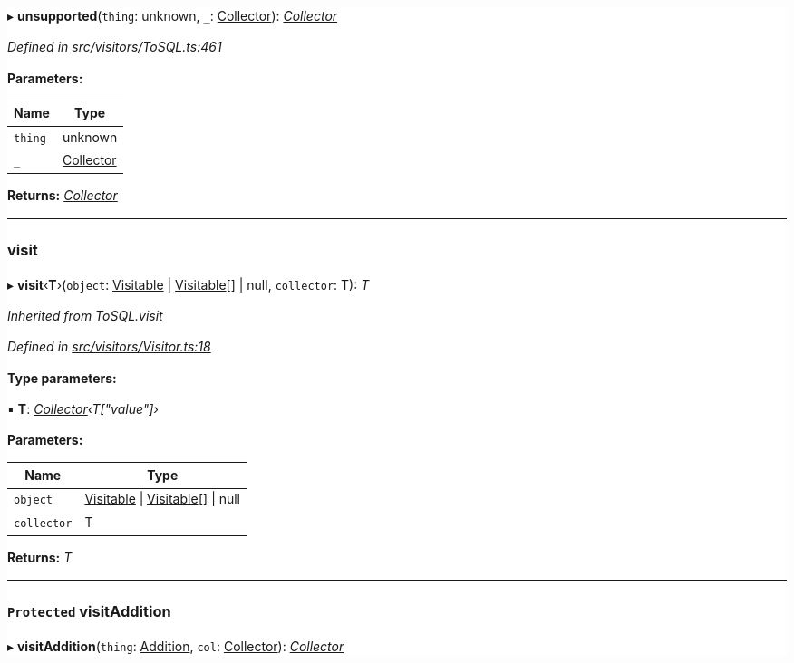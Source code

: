 ▸ **unsupported**(`thing`: unknown, `_`:
[Collector](../interfaces/_collectors_collector_.collector.md)):
_[Collector](../interfaces/_collectors_collector_.collector.md)_

_Defined in
[src/visitors/ToSQL.ts:461](https://github.com/sequeljs/ast/blob/aa0ef0f/src/visitors/ToSQL.ts#L461)_

**Parameters:**

| Name    | Type                                                           |
| ------- | -------------------------------------------------------------- |
| `thing` | unknown                                                        |
| `_`     | [Collector](../interfaces/_collectors_collector_.collector.md) |

**Returns:** _[Collector](../interfaces/_collectors_collector_.collector.md)_

---

### visit

▸ **visit**‹**T**›(`object`:
[Visitable](../modules/_visitors_visitable_.md#visitable) |
[Visitable](../modules/_visitors_visitable_.md#visitable)[] | null, `collector`:
T): _T_

_Inherited from
[ToSQL](_visitors_tosql_.tosql.md).[visit](_visitors_tosql_.tosql.md#visit)_

_Defined in
[src/visitors/Visitor.ts:18](https://github.com/sequeljs/ast/blob/aa0ef0f/src/visitors/Visitor.ts#L18)_

**Type parameters:**

▪ **T**:
_[Collector](../interfaces/_collectors_collector_.collector.md)‹T["value"]›_

**Parameters:**

| Name        | Type                                                                                                                                     |
| ----------- | ---------------------------------------------------------------------------------------------------------------------------------------- |
| `object`    | [Visitable](../modules/_visitors_visitable_.md#visitable) &#124; [Visitable](../modules/_visitors_visitable_.md#visitable)[] &#124; null |
| `collector` | T                                                                                                                                        |

**Returns:** _T_

---

### `Protected` visitAddition

▸ **visitAddition**(`thing`: [Addition](_nodes_addition_.addition.md), `col`:
[Collector](../interfaces/_collectors_collector_.collector.md)):
_[Collector](../interfaces/_collectors_collector_.collector.md)_
